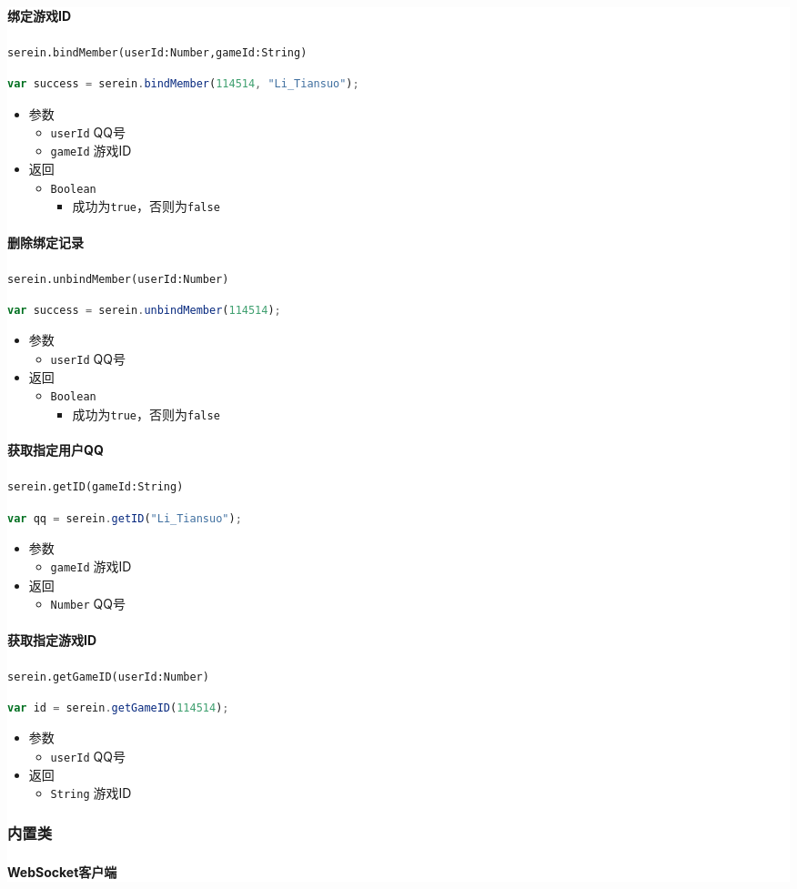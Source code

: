 #### 绑定游戏ID

`serein.bindMember(userId:Number,gameId:String)`

```js
var success = serein.bindMember(114514, "Li_Tiansuo");
```

- 参数
  - `userId` QQ号
  - `gameId` 游戏ID
- 返回
  - `Boolean`
    - 成功为`true`，否则为`false`

#### 删除绑定记录

`serein.unbindMember(userId:Number)`

```js
var success = serein.unbindMember(114514);
```

- 参数
  - `userId` QQ号
- 返回
  - `Boolean`
    - 成功为`true`，否则为`false`

#### 获取指定用户QQ

`serein.getID(gameId:String)`

```js
var qq = serein.getID("Li_Tiansuo");
```

- 参数
  - `gameId` 游戏ID
- 返回
  - `Number` QQ号

#### 获取指定游戏ID

`serein.getGameID(userId:Number)`

```js
var id = serein.getGameID(114514);
```

- 参数
  - `userId` QQ号
- 返回
  - `String` 游戏ID

### 内置类

#### WebSocket客户端
